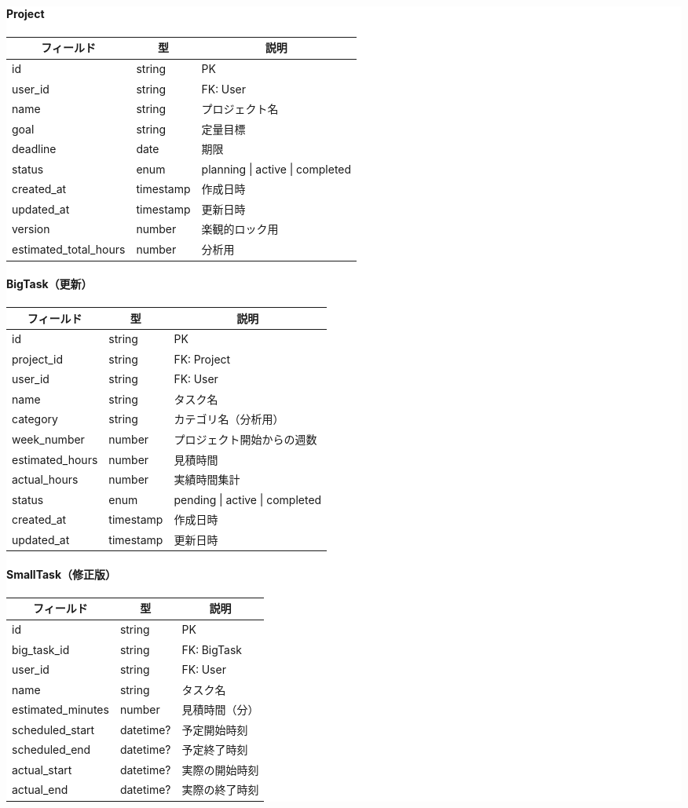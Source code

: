 #### Project
| フィールド | 型 | 説明 |
|---|---|---|
| id | string | PK |
| user_id | string | FK: User |
| name | string | プロジェクト名 |
| goal | string | 定量目標 |
| deadline | date | 期限 |
| status | enum | planning \| active \| completed |
| created_at | timestamp | 作成日時 |
| updated_at | timestamp | 更新日時 |
| version | number | 楽観的ロック用 |
| estimated_total_hours | number | 分析用 |


#### BigTask（更新）
| フィールド | 型 | 説明 |
|---|---|---|
| id | string | PK |
| project_id | string | FK: Project |
| user_id | string | FK: User |
| name | string | タスク名 |
| category | string | カテゴリ名（分析用） |
| week_number | number | プロジェクト開始からの週数 |
| estimated_hours | number | 見積時間 |
| actual_hours | number | 実績時間集計 |
| status | enum | pending \| active \| completed |
| created_at | timestamp | 作成日時 |
| updated_at | timestamp | 更新日時 |

#### SmallTask（修正版）
| フィールド | 型 | 説明 |
|---|---|---|
| id | string | PK |
| big_task_id | string | FK: BigTask |
| user_id | string | FK: User |
| name | string | タスク名 |
| estimated_minutes | number | 見積時間（分） |
| scheduled_start | datetime? | 予定開始時刻 |
| scheduled_end | datetime? | 予定終了時刻 |
| actual_start | datetime? | 実際の開始時刻 |
| actual_end | datetime? | 実際の終了時刻 |